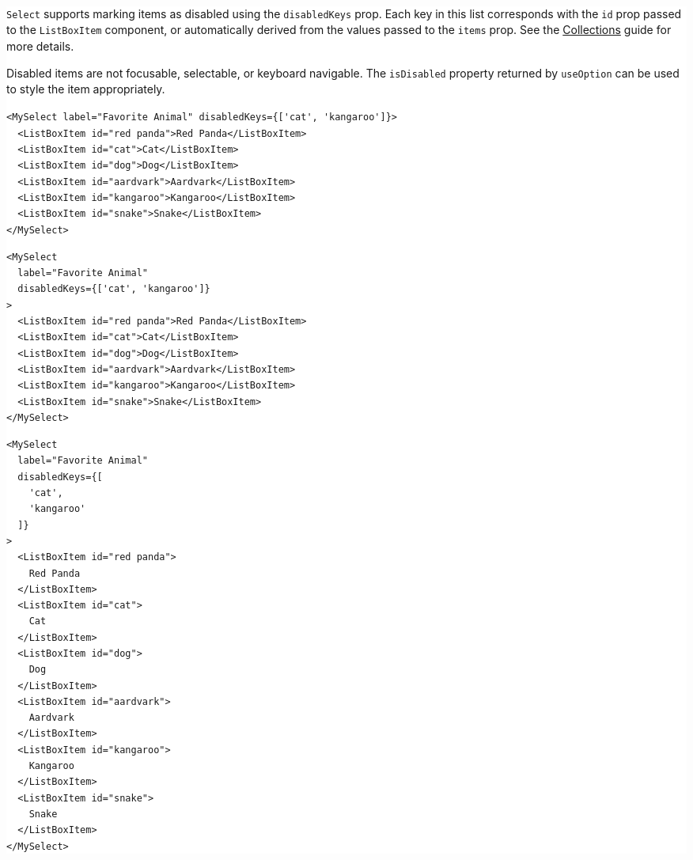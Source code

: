 `Select` supports marking items as disabled using the `disabledKeys` prop. Each key in this list corresponds with the `id` prop passed to the `ListBoxItem` component, or automatically derived from the values passed to the `items` prop. See the [Collections](https://react-spectrum.adobe.com/react-aria/collections.html) guide for more details.

Disabled items are not focusable, selectable, or keyboard navigable. The `isDisabled` property returned by `useOption` can be used to style the item appropriately.

```
<MySelect label="Favorite Animal" disabledKeys={['cat', 'kangaroo']}>
  <ListBoxItem id="red panda">Red Panda</ListBoxItem>
  <ListBoxItem id="cat">Cat</ListBoxItem>
  <ListBoxItem id="dog">Dog</ListBoxItem>
  <ListBoxItem id="aardvark">Aardvark</ListBoxItem>
  <ListBoxItem id="kangaroo">Kangaroo</ListBoxItem>
  <ListBoxItem id="snake">Snake</ListBoxItem>
</MySelect>
```

```
<MySelect
  label="Favorite Animal"
  disabledKeys={['cat', 'kangaroo']}
>
  <ListBoxItem id="red panda">Red Panda</ListBoxItem>
  <ListBoxItem id="cat">Cat</ListBoxItem>
  <ListBoxItem id="dog">Dog</ListBoxItem>
  <ListBoxItem id="aardvark">Aardvark</ListBoxItem>
  <ListBoxItem id="kangaroo">Kangaroo</ListBoxItem>
  <ListBoxItem id="snake">Snake</ListBoxItem>
</MySelect>
```

```
<MySelect
  label="Favorite Animal"
  disabledKeys={[
    'cat',
    'kangaroo'
  ]}
>
  <ListBoxItem id="red panda">
    Red Panda
  </ListBoxItem>
  <ListBoxItem id="cat">
    Cat
  </ListBoxItem>
  <ListBoxItem id="dog">
    Dog
  </ListBoxItem>
  <ListBoxItem id="aardvark">
    Aardvark
  </ListBoxItem>
  <ListBoxItem id="kangaroo">
    Kangaroo
  </ListBoxItem>
  <ListBoxItem id="snake">
    Snake
  </ListBoxItem>
</MySelect>
```
